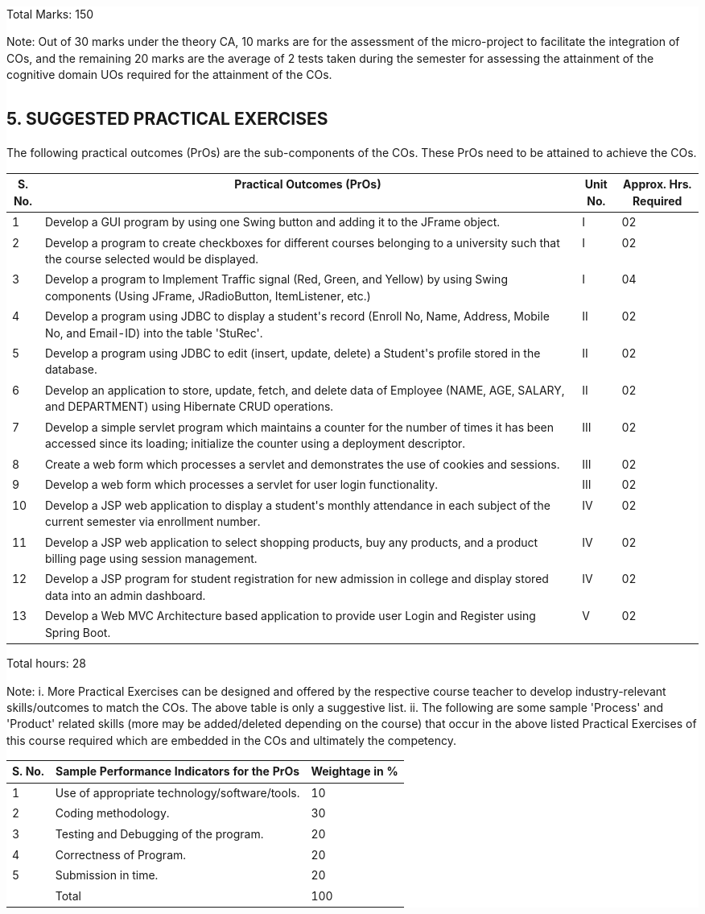 Total Marks: 150

Note: Out of 30 marks under the theory CA, 10 marks are for the assessment of the micro-project to facilitate the integration of COs, and the remaining 20 marks are the average of 2 tests taken during the semester for assessing the attainment of the cognitive domain UOs required for the attainment of the COs.

## 5. SUGGESTED PRACTICAL EXERCISES
The following practical outcomes (PrOs) are the sub-components of the COs. These PrOs need to be attained to achieve the COs.

| S. No. | Practical Outcomes (PrOs) | Unit No. | Approx. Hrs. Required |
|--------|---------------------------|----------|------------------------|
| 1 | Develop a GUI program by using one Swing button and adding it to the JFrame object. | I | 02 |
| 2 | Develop a program to create checkboxes for different courses belonging to a university such that the course selected would be displayed. | I | 02 |
| 3 | Develop a program to Implement Traffic signal (Red, Green, and Yellow) by using Swing components (Using JFrame, JRadioButton, ItemListener, etc.) | I | 04 |
| 4 | Develop a program using JDBC to display a student's record (Enroll No, Name, Address, Mobile No, and Email-ID) into the table 'StuRec'. | II | 02 |
| 5 | Develop a program using JDBC to edit (insert, update, delete) a Student's profile stored in the database. | II | 02 |
| 6 | Develop an application to store, update, fetch, and delete data of Employee (NAME, AGE, SALARY, and DEPARTMENT) using Hibernate CRUD operations. | II | 02 |
| 7 | Develop a simple servlet program which maintains a counter for the number of times it has been accessed since its loading; initialize the counter using a deployment descriptor. | III | 02 |
| 8 | Create a web form which processes a servlet and demonstrates the use of cookies and sessions. | III | 02 |
| 9 | Develop a web form which processes a servlet for user login functionality. | III | 02 |
| 10 | Develop a JSP web application to display a student's monthly attendance in each subject of the current semester via enrollment number. | IV | 02 |
| 11 | Develop a JSP web application to select shopping products, buy any products, and a product billing page using session management. | IV | 02 |
| 12 | Develop a JSP program for student registration for new admission in college and display stored data into an admin dashboard. | IV | 02 |
| 13 | Develop a Web MVC Architecture based application to provide user Login and Register using Spring Boot. | V | 02 |

Total hours: 28

Note:
i. More Practical Exercises can be designed and offered by the respective course teacher to develop industry-relevant skills/outcomes to match the COs. The above table is only a suggestive list.
ii. The following are some sample 'Process' and 'Product' related skills (more may be added/deleted depending on the course) that occur in the above listed Practical Exercises of this course required which are embedded in the COs and ultimately the competency.

| S. No. | Sample Performance Indicators for the PrOs | Weightage in % |
|--------|---------------------------------------------|-----------------|
| 1 | Use of appropriate technology/software/tools. | 10 |
| 2 | Coding methodology. | 30 |
| 3 | Testing and Debugging of the program. | 20 |
| 4 | Correctness of Program. | 20 |
| 5 | Submission in time. | 20 |
|   | Total | 100 |
